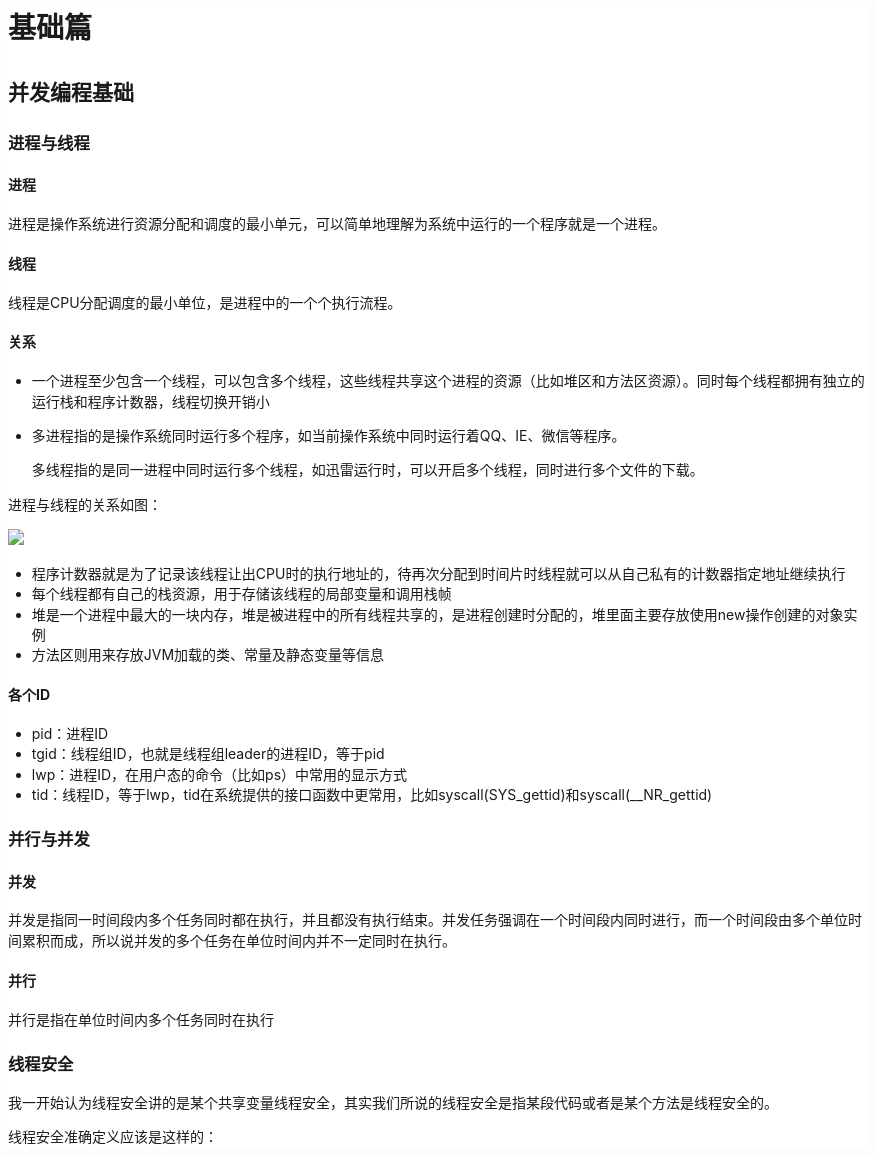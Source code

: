 # 基础篇

## 并发编程基础

### 进程与线程

#### 进程

进程是操作系统进行资源分配和调度的最小单元，可以简单地理解为系统中运行的一个程序就是一个进程。

#### 线程

线程是CPU分配调度的最小单位，是进程中的一个个执行流程。

#### 关系

- 一个进程至少包含一个线程，可以包含多个线程，这些线程共享这个进程的资源（比如堆区和方法区资源）。同时每个线程都拥有独立的运行栈和程序计数器，线程切换开销小

- 多进程指的是操作系统同时运行多个程序，如当前操作系统中同时运行着QQ、IE、微信等程序。

  多线程指的是同一进程中同时运行多个线程，如迅雷运行时，可以开启多个线程，同时进行多个文件的下载。

进程与线程的关系如图：

![](E:\软件\Typora\images\1-1607432932515.png)

- 程序计数器就是为了记录该线程让出CPU时的执行地址的，待再次分配到时间片时线程就可以从自己私有的计数器指定地址继续执行
- 每个线程都有自己的栈资源，用于存储该线程的局部变量和调用栈帧
- 堆是一个进程中最大的一块内存，堆是被进程中的所有线程共享的，是进程创建时分配的，堆里面主要存放使用new操作创建的对象实例
- 方法区则用来存放JVM加载的类、常量及静态变量等信息

#### 各个ID

- pid：进程ID
- tgid：线程组ID，也就是线程组leader的进程ID，等于pid
- lwp：进程ID，在用户态的命令（比如ps）中常用的显示方式
- tid：线程ID，等于lwp，tid在系统提供的接口函数中更常用，比如syscall(SYS_gettid)和syscall(__NR_gettid)

### 并行与并发

#### 并发

并发是指同一时间段内多个任务同时都在执行，并且都没有执行结束。并发任务强调在一个时间段内同时进行，而一个时间段由多个单位时间累积而成，所以说并发的多个任务在单位时间内并不一定同时在执行。

#### 并行

并行是指在单位时间内多个任务同时在执行

### 线程安全

我一开始认为线程安全讲的是某个共享变量线程安全，其实我们所说的线程安全是指某段代码或者是某个方法是线程安全的。

线程安全准确定义应该是这样的：
